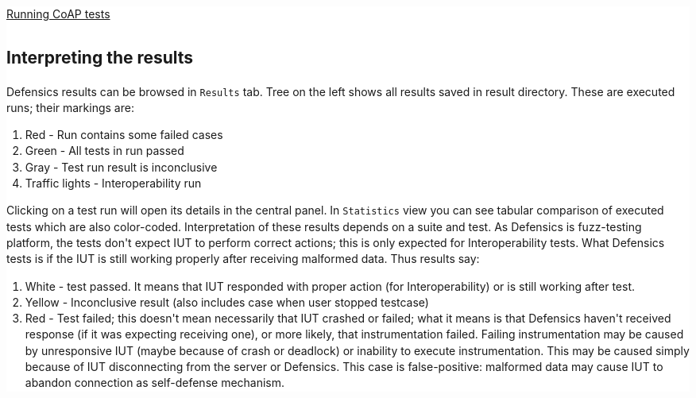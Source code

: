 [Running CoAP tests](###running-coap-tests)

## Interpreting the results
Defensics results can be browsed in `Results` tab. Tree on the left shows all results saved in result directory.
These are executed runs; their markings are:

1. Red - Run contains some failed cases
2. Green - All tests in run passed
3. Gray - Test run result is inconclusive
4. Traffic lights - Interoperability run

Clicking on a test run will open its details in the central panel. In `Statistics` view you can see tabular comparison
of executed tests which are also color-coded. Interpretation of these results depends on a suite and test.
As Defensics is fuzz-testing platform, the tests don't expect IUT to perform correct actions; this is only
expected for Interoperability tests. What Defensics tests is if the IUT is still working properly after
receiving malformed data. Thus results say:
1. White - test passed. It means that IUT responded with proper action (for Interoperability) or is still working
    after test.
2. Yellow - Inconclusive result (also includes case when user stopped testcase)
3. Red - Test failed; this doesn't mean necessarily that IUT crashed or failed;
    what it means is that Defensics haven't received response (if it was expecting receiving one), or more likely,
    that instrumentation failed. Failing instrumentation may be caused by unresponsive IUT (maybe because of crash
    or deadlock) or inability to execute instrumentation. This may be caused simply because of IUT disconnecting
    from the server or Defensics. This case is false-positive: malformed data may cause IUT to abandon connection
    as self-defense mechanism.
   